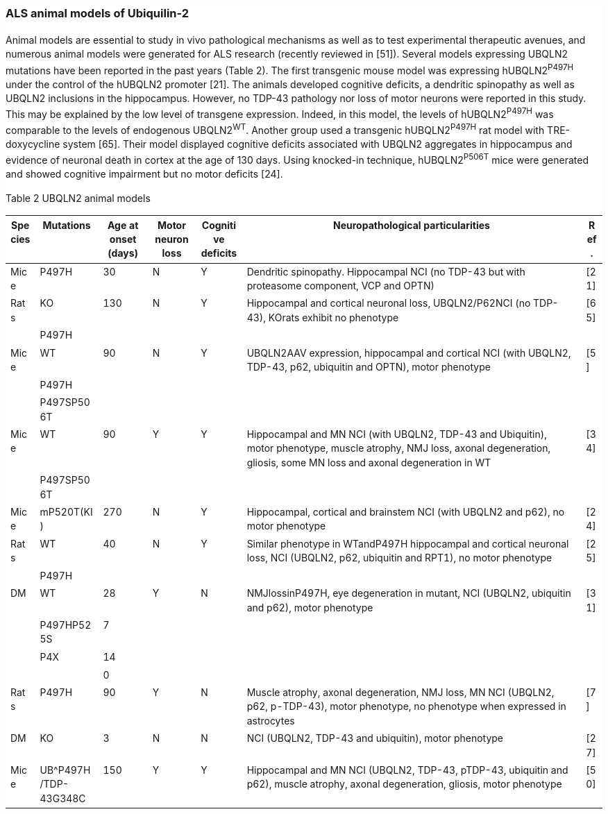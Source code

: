 ### ALS animal models of Ubiquilin-2

Animal models are essential to study in vivo pathological mechanisms as well as to test experimental therapeutic avenues, and numerous animal models were generated for ALS research (recently reviewed in [51]). Several models expressing UBQLN2 mutations have been reported in the past years (Table 2). The first transgenic mouse model was expressing hUBQLN2<sup>P497H</sup> under the control of the hUBQLN2 promoter [21]. The animals developed cognitive deficits, a dendritic spinopathy as well as UBQLN2 inclusions in the hippocampus. However, no TDP-43 pathology nor loss of motor neurons were reported in this study. This may be explained by the low level of transgene expression. Indeed, in this model, the levels of hUBQLN2<sup>P497H</sup> was comparable to the levels of endogenous UBQLN2<sup>WT</sup>. Another group used a transgenic hUBQLN2<sup>P497H</sup> rat model with TRE-doxycycline system [65]. Their model displayed cognitive deficits associated with UBQLN2 aggregates in hippocampus and evidence of neuronal death in cortex at the age of 130 days. Using knocked-in technique, hUBQLN2<sup>P506T</sup> mice were generated and showed cognitive impairment but no motor deficits [24].

Table 2 UBQLN2 animal models

| Species | Mutations           | Age at onset (days) | Motor neuron loss | Cognitive deficits | Neuropathological particularities                                                                                          | Ref. |
|---------|---------------------|--------------------|--------------------|--------------------|----------------------------------------------------------------------------------------------------------------------------|------|
| Mice    | P497H               | 30                 | N                  | Y                  | Dendritic spinopathy. Hippocampal NCI (no TDP-43 but with proteasome component, VCP and OPTN)                                   | [21]  |
| Rats    | KO                  | 130                | N                  | Y                  | Hippocampal and cortical neuronal loss, UBQLN2/P62NCI (no TDP-43), KOrats exhibit no phenotype                                  | [65]  |
|         | P497H               |                    |                    |                    |                                                                                                                            |      |
| Mice    | WT                  | 90                 | N                  | Y                  | UBQLN2AAV expression, hippocampal and cortical NCI (with UBQLN2, TDP-43, p62, ubiquitin and OPTN), motor phenotype              | [5]   |
|         | P497H               |                    |                    |                    |                                                                                                                            |      |
|         | P497SP506T          |                    |                    |                    |                                                                                                                            |      |
| Mice    | WT                  | 90                 | Y                  | Y                  | Hippocampal and MN NCI (with UBQLN2, TDP-43 and Ubiquitin), motor phenotype, muscle atrophy, NMJ loss, axonal degeneration, gliosis, some MN loss and axonal degeneration in WT | [34]  |
|         | P497SP506T          |                    |                    |                    |                                                                                                                            |      |
| Mice    | mP520T(KI)          | 270                | N                  | Y                  | Hippocampal, cortical and brainstem NCI (with UBQLN2 and p62), no motor phenotype                                             | [24]  |
| Rats    | WT                  | 40                 | N                  | Y                  | Similar phenotype in WTandP497H hippocampal and cortical neuronal loss, NCI (UBQLN2, p62, ubiquitin and RPT1), no motor phenotype | [25]  |
|         | P497H               |                    |                    |                    |                                                                                                                            |      |
| DM      | WT                  | 28                 | Y                  | N                  | NMJlossinP497H, eye degeneration in mutant, NCI (UBQLN2, ubiquitin and p62), motor phenotype                                 | [31]  |
|         | P497HP525S          | 7                  |                    |                    |                                                                                                                            |      |
|         | P4X                 | 14                 |                    |                    |                                                                                                                            |      |
|         |                     | 0                  |                    |                    |                                                                                                                            |      |
| Rats    | P497H               | 90                 | Y                  | N                  | Muscle atrophy, axonal degeneration, NMJ loss, MN NCI (UBQLN2, p62, p-TDP-43), motor phenotype, no phenotype when expressed in astrocytes | [7]   |
| DM      | KO                  | 3                  | N                  | N                  | NCI (UBQLN2, TDP-43 and ubiquitin), motor phenotype                                                                        | [27]  |
| Mice    | UB^P497H/TDP-43G348C | 150                | Y                  | Y                  | Hippocampal and MN NCI (UBQLN2, TDP-43, pTDP-43, ubiquitin and p62), muscle atrophy, axonal degeneration, gliosis, motor phenotype | [50]  |
